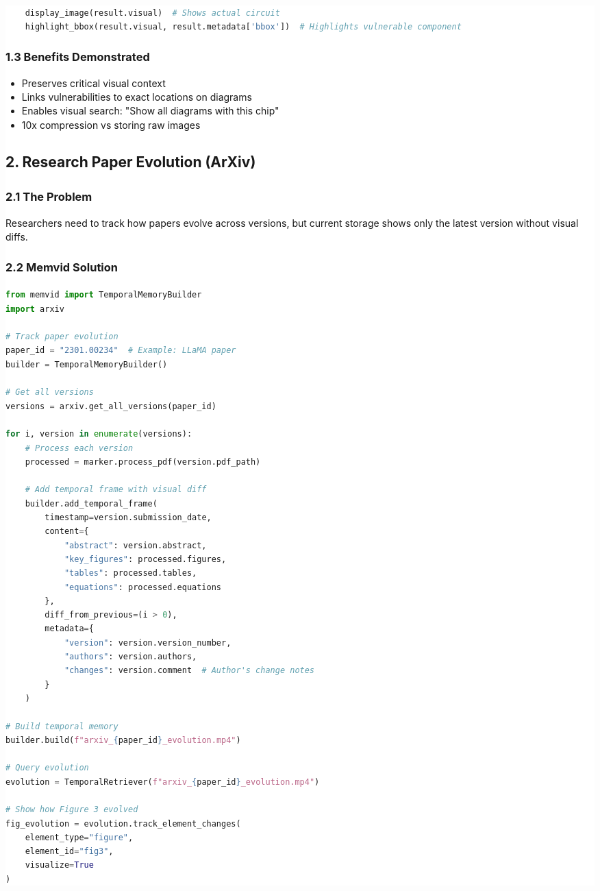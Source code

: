 ```python
    display_image(result.visual)  # Shows actual circuit
    highlight_bbox(result.visual, result.metadata['bbox'])  # Highlights vulnerable component
```

### 1.3 Benefits Demonstrated
- Preserves critical visual context
- Links vulnerabilities to exact locations on diagrams
- Enables visual search: "Show all diagrams with this chip"
- 10x compression vs storing raw images

## 2. Research Paper Evolution (ArXiv)

### 2.1 The Problem
Researchers need to track how papers evolve across versions, but current storage shows only the latest version without visual diffs.

### 2.2 Memvid Solution
```python
from memvid import TemporalMemoryBuilder
import arxiv

# Track paper evolution
paper_id = "2301.00234"  # Example: LLaMA paper
builder = TemporalMemoryBuilder()

# Get all versions
versions = arxiv.get_all_versions(paper_id)

for i, version in enumerate(versions):
    # Process each version
    processed = marker.process_pdf(version.pdf_path)
    
    # Add temporal frame with visual diff
    builder.add_temporal_frame(
        timestamp=version.submission_date,
        content={
            "abstract": version.abstract,
            "key_figures": processed.figures,
            "tables": processed.tables,
            "equations": processed.equations
        },
        diff_from_previous=(i > 0),
        metadata={
            "version": version.version_number,
            "authors": version.authors,
            "changes": version.comment  # Author's change notes
        }
    )

# Build temporal memory
builder.build(f"arxiv_{paper_id}_evolution.mp4")

# Query evolution
evolution = TemporalRetriever(f"arxiv_{paper_id}_evolution.mp4")

# Show how Figure 3 evolved
fig_evolution = evolution.track_element_changes(
    element_type="figure",
    element_id="fig3",
    visualize=True
)

```